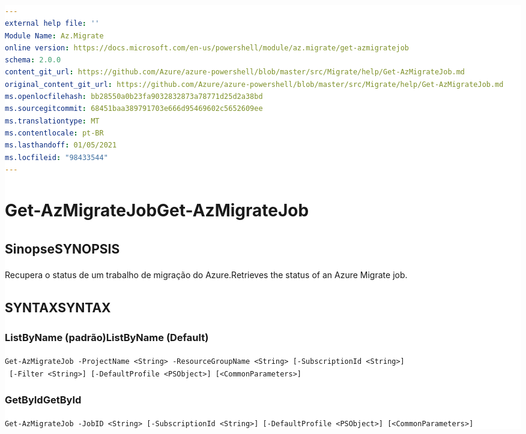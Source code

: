```yaml
---
external help file: ''
Module Name: Az.Migrate
online version: https://docs.microsoft.com/en-us/powershell/module/az.migrate/get-azmigratejob
schema: 2.0.0
content_git_url: https://github.com/Azure/azure-powershell/blob/master/src/Migrate/help/Get-AzMigrateJob.md
original_content_git_url: https://github.com/Azure/azure-powershell/blob/master/src/Migrate/help/Get-AzMigrateJob.md
ms.openlocfilehash: bb28550a0b23fa9032832873a78771d25d2a38bd
ms.sourcegitcommit: 68451baa389791703e666d95469602c5652609ee
ms.translationtype: MT
ms.contentlocale: pt-BR
ms.lasthandoff: 01/05/2021
ms.locfileid: "98433544"
---
```

# <span data-ttu-id="3aa6a-101">Get-AzMigrateJob</span><span class="sxs-lookup"><span data-stu-id="3aa6a-101">Get-AzMigrateJob</span></span>

## <span data-ttu-id="3aa6a-102">Sinopse</span><span class="sxs-lookup"><span data-stu-id="3aa6a-102">SYNOPSIS</span></span>
<span data-ttu-id="3aa6a-103">Recupera o status de um trabalho de migração do Azure.</span><span class="sxs-lookup"><span data-stu-id="3aa6a-103">Retrieves the status of an Azure Migrate job.</span></span>

## <span data-ttu-id="3aa6a-104">SYNTAX</span><span class="sxs-lookup"><span data-stu-id="3aa6a-104">SYNTAX</span></span>

### <span data-ttu-id="3aa6a-105">ListByName (padrão)</span><span class="sxs-lookup"><span data-stu-id="3aa6a-105">ListByName (Default)</span></span>
```
Get-AzMigrateJob -ProjectName <String> -ResourceGroupName <String> [-SubscriptionId <String>]
 [-Filter <String>] [-DefaultProfile <PSObject>] [<CommonParameters>]
```

### <span data-ttu-id="3aa6a-106">GetById</span><span class="sxs-lookup"><span data-stu-id="3aa6a-106">GetById</span></span>
```
Get-AzMigrateJob -JobID <String> [-SubscriptionId <String>] [-DefaultProfile <PSObject>] [<CommonParameters>]
```

